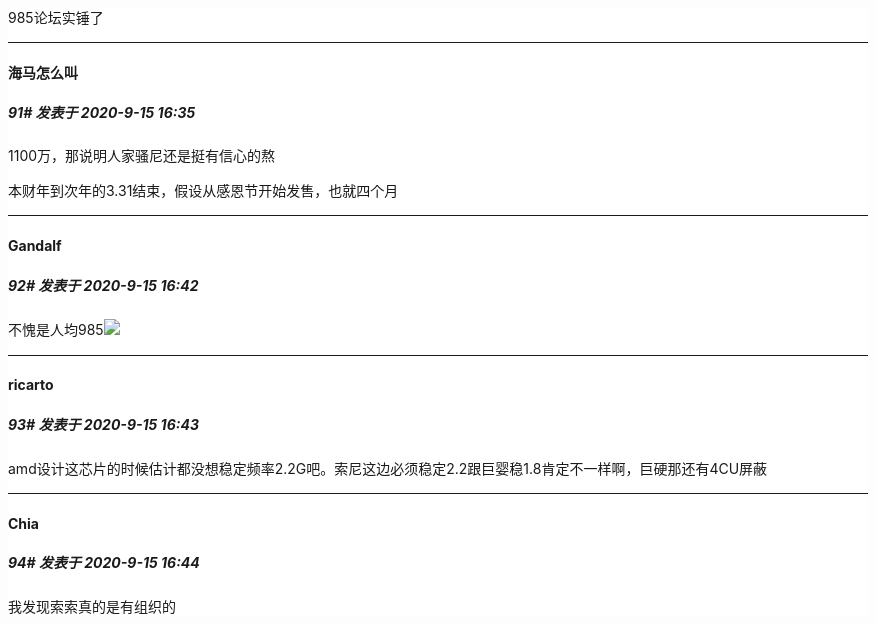 


985论坛实锤了







-----

####  海马怎么叫  
##### 91#       发表于 2020-9-15 16:35




1100万，那说明人家骚尼还是挺有信心的熬

本财年到次年的3.31结束，假设从感恩节开始发售，也就四个月







-----

####  Gandalf  
##### 92#       发表于 2020-9-15 16:42




不愧是人均985<img src="https://static.saraba1st.com/image/smiley/face2017/047.png" referrerpolicy="no-referrer">







-----

####  ricarto  
##### 93#       发表于 2020-9-15 16:43




amd设计这芯片的时候估计都没想稳定频率2.2G吧。索尼这边必须稳定2.2跟巨婴稳1.8肯定不一样啊，巨硬那还有4CU屏蔽







-----

####  Chia  
##### 94#       发表于 2020-9-15 16:44




我发现索索真的是有组织的
